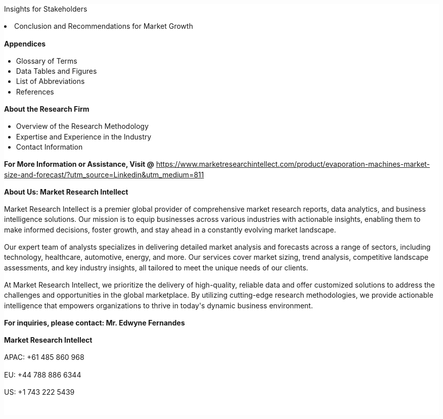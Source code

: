 Insights for Stakeholders</li><li>Conclusion and Recommendations for Market Growth</li></ul><p><strong>Appendices</strong></p><ul><li>Glossary of Terms</li><li>Data Tables and Figures</li><li>List of Abbreviations</li><li>References</li></ul><p><strong>About the Research Firm</strong></p><ul><li>Overview of the Research Methodology</li><li>Expertise and Experience in the Industry</li><li>Contact Information</li></ul></div><div class="article-main__content" data-test-id="publishing-text-block"><p><span class="font-[700]"><strong>For More Information or Assistance, Visit @</strong>&nbsp;<a href="https://www.marketresearchintellect.com/product/evaporation-machines-market-size-and-forecast/?utm_source=Linkedin&utm_medium=811">https://www.marketresearchintellect.com/product/evaporation-machines-market-size-and-forecast/?utm_source=Linkedin&utm_medium=811</a></span></p><p><strong>About Us: Market Research Intellect</strong></p><p>Market Research Intellect is a premier global provider of comprehensive market research reports, data analytics, and business intelligence solutions. Our mission is to equip businesses across various industries with actionable insights, enabling them to make informed decisions, foster growth, and stay ahead in a constantly evolving market landscape.</p><p>Our expert team of analysts specializes in delivering detailed market analysis and forecasts across a range of sectors, including technology, healthcare, automotive, energy, and more. Our services cover market sizing, trend analysis, competitive landscape assessments, and key industry insights, all tailored to meet the unique needs of our clients.</p><p>At Market Research Intellect, we prioritize the delivery of high-quality, reliable data and offer customized solutions to address the challenges and opportunities in the global marketplace. By utilizing cutting-edge research methodologies, we provide actionable intelligence that empowers organizations to thrive in today's dynamic business environment.</p><p><strong>For inquiries, please contact: Mr. Edwyne Fernandes</strong></p><p><strong>Market Research Intellect</strong></p><p>APAC: +61 485 860 968</p><p>EU: +44 788 886 6344</p><p>US: +1 743 222 5439</p></div><div class="article-main__content" data-test-id="publishing-text-block">&nbsp;</div>
